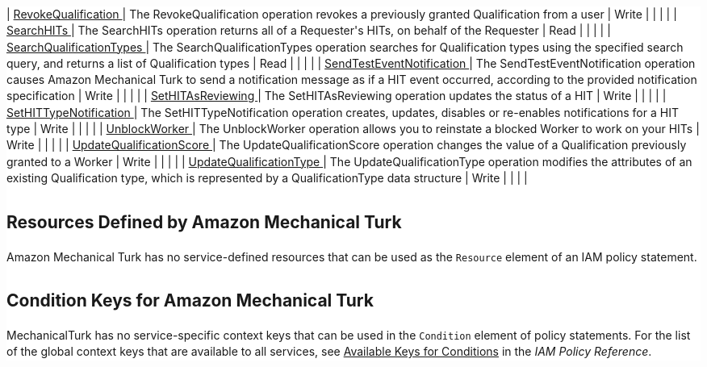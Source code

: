 |   [ RevokeQualification ](https://docs.aws.amazon.com/AWSMechTurk/latest/AWSMturkAPI/ApiReference_RevokeQualificationOperation.html)  | The RevokeQualification operation revokes a previously granted Qualification from a user | Write |  |  |  | 
|   [ SearchHITs ](https://docs.aws.amazon.com/AWSMechTurk/latest/AWSMturkAPI/ApiReference_SearchHITsOperation.html)  | The SearchHITs operation returns all of a Requester's HITs, on behalf of the Requester | Read |  |  |  | 
|   [ SearchQualificationTypes ](https://docs.aws.amazon.com/AWSMechTurk/latest/AWSMturkAPI/ApiReference_SearchQualificationTypesOperation.html)  | The SearchQualificationTypes operation searches for Qualification types using the specified search query, and returns a list of Qualification types | Read |  |  |  | 
|   [ SendTestEventNotification ](https://docs.aws.amazon.com/AWSMechTurk/latest/AWSMturkAPI/ApiReference_SendTestEventNotificationOperation.html)  | The SendTestEventNotification operation causes Amazon Mechanical Turk to send a notification message as if a HIT event occurred, according to the provided notification specification | Write |  |  |  | 
|   [ SetHITAsReviewing ](https://docs.aws.amazon.com/AWSMechTurk/latest/AWSMturkAPI/ApiReference_SetHITAsReviewingOperation.html)  | The SetHITAsReviewing operation updates the status of a HIT | Write |  |  |  | 
|   [ SetHITTypeNotification ](https://docs.aws.amazon.com/AWSMechTurk/latest/AWSMturkAPI/ApiReference_SetHITTypeNotificationOperation.html)  | The SetHITTypeNotification operation creates, updates, disables or re\-enables notifications for a HIT type | Write |  |  |  | 
|   [ UnblockWorker ](https://docs.aws.amazon.com/AWSMechTurk/latest/AWSMturkAPI/ApiReference_UnblockWorkerOperation.html)  | The UnblockWorker operation allows you to reinstate a blocked Worker to work on your HITs | Write |  |  |  | 
|   [ UpdateQualificationScore ](https://docs.aws.amazon.com/AWSMechTurk/latest/AWSMturkAPI/ApiReference_UpdateQualificationScoreOperation.html)  | The UpdateQualificationScore operation changes the value of a Qualification previously granted to a Worker | Write |  |  |  | 
|   [ UpdateQualificationType ](https://docs.aws.amazon.com/AWSMechTurk/latest/AWSMturkAPI/ApiReference_UpdateQualificationTypeOperation.html)  | The UpdateQualificationType operation modifies the attributes of an existing Qualification type, which is represented by a QualificationType data structure | Write |  |  |  | 

## Resources Defined by Amazon Mechanical Turk<a name="amazonmechanicalturk-resources-for-iam-policies"></a>

Amazon Mechanical Turk has no service\-defined resources that can be used as the `Resource` element of an IAM policy statement\.

## Condition Keys for Amazon Mechanical Turk<a name="amazonmechanicalturk-policy-keys"></a>

MechanicalTurk has no service\-specific context keys that can be used in the `Condition` element of policy statements\. For the list of the global context keys that are available to all services, see [Available Keys for Conditions](reference_policies_condition-keys.html#AvailableKeys) in the *IAM Policy Reference*\.